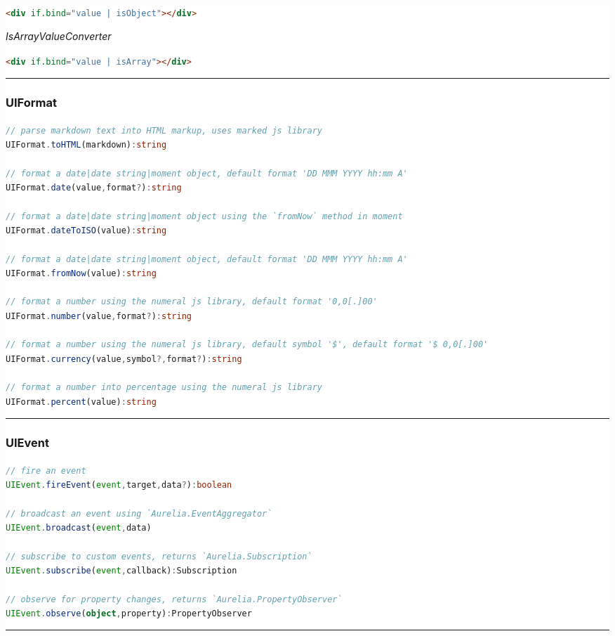 ```html
<div if.bind="value | isObject"></div>
```

*IsArrayValueConverter*

```html
<div if.bind="value | isArray"></div>
```

---

### UIFormat

```typescript
// parse markdown text into HTML markup, uses marked js library
UIFormat.toHTML(markdown):string

// format a date|date string|moment object, default format 'DD MMM YYYY hh:mm A'
UIFormat.date(value,format?):string

// format a date|date string|moment object using the `fromNow` method in moment
UIFormat.dateToISO(value):string

// format a date|date string|moment object, default format 'DD MMM YYYY hh:mm A'
UIFormat.fromNow(value):string

// format a number using the numeral js library, default format '0,0[.]00'
UIFormat.number(value,format?):string

// format a number using the numeral js library, default symbol '$', default format '$ 0,0[.]00'
UIFormat.currency(value,symbol?,format?):string

// format a number into percentage using the numeral js library
UIFormat.percent(value):string
```

---

### UIEvent

```typescript
// fire an event
UIEvent.fireEvent(event,target,data?):boolean

// broadcast an event using `Aurelia.EventAggregator`
UIEvent.broadcast(event,data)

// subscribe to custom events, returns `Aurelia.Subscription`
UIEvent.subscribe(event,callback):Subscription

// observe for property changes, returns `Aurelia.PropertyObserver`
UIEvent.observe(object,property):PropertyObserver
```

---